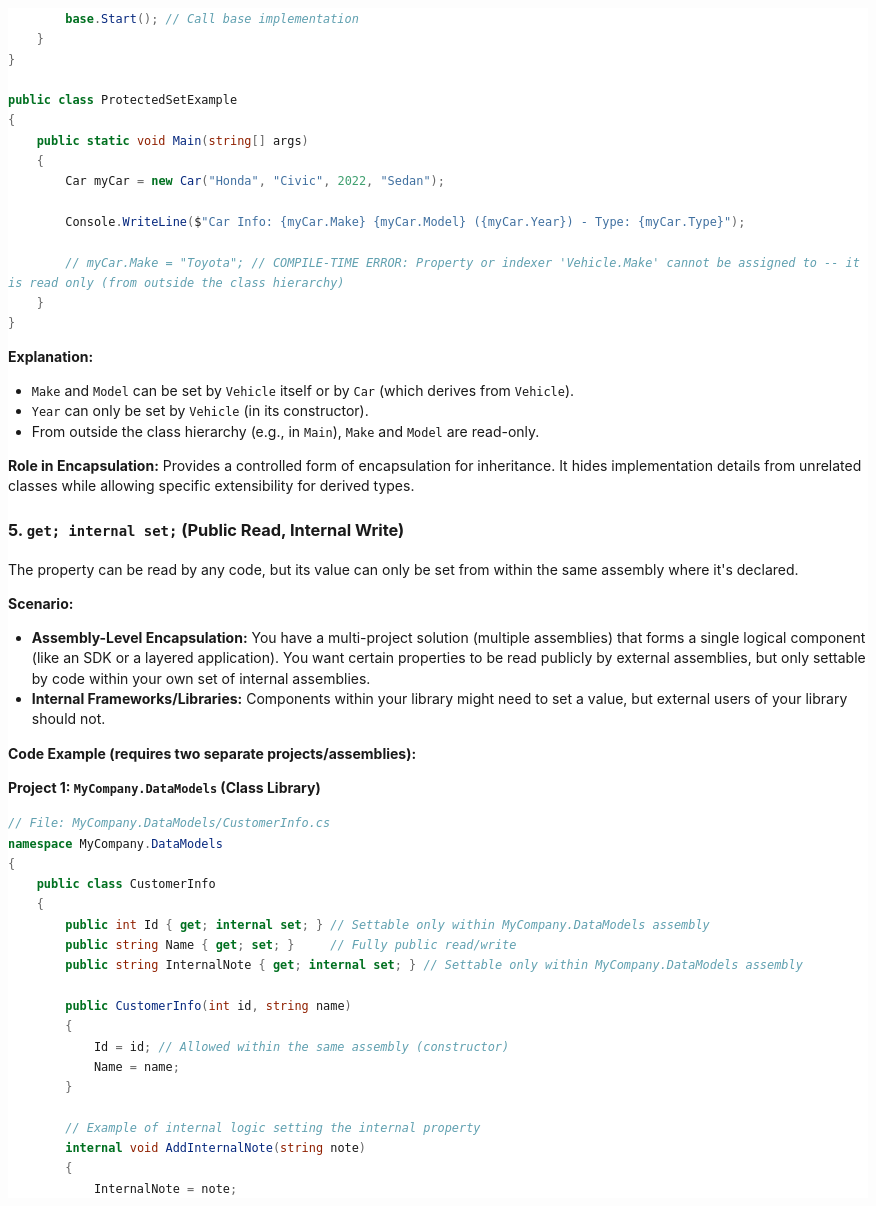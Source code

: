 ```csharp
        base.Start(); // Call base implementation
    }
}

public class ProtectedSetExample
{
    public static void Main(string[] args)
    {
        Car myCar = new Car("Honda", "Civic", 2022, "Sedan");

        Console.WriteLine($"Car Info: {myCar.Make} {myCar.Model} ({myCar.Year}) - Type: {myCar.Type}");

        // myCar.Make = "Toyota"; // COMPILE-TIME ERROR: Property or indexer 'Vehicle.Make' cannot be assigned to -- it is read only (from outside the class hierarchy)
    }
}
```

**Explanation:**

  * `Make` and `Model` can be set by `Vehicle` itself or by `Car` (which derives from `Vehicle`).
  * `Year` can only be set by `Vehicle` (in its constructor).
  * From outside the class hierarchy (e.g., in `Main`), `Make` and `Model` are read-only.

**Role in Encapsulation:** Provides a controlled form of encapsulation for inheritance. It hides implementation details from unrelated classes while allowing specific extensibility for derived types.

### 5\. `get; internal set;` (Public Read, Internal Write)

The property can be read by any code, but its value can only be set from within the same assembly where it's declared.

**Scenario:**

  * **Assembly-Level Encapsulation:** You have a multi-project solution (multiple assemblies) that forms a single logical component (like an SDK or a layered application). You want certain properties to be read publicly by external assemblies, but only settable by code within your own set of internal assemblies.
  * **Internal Frameworks/Libraries:** Components within your library might need to set a value, but external users of your library should not.

**Code Example (requires two separate projects/assemblies):**

**Project 1: `MyCompany.DataModels` (Class Library)**

```csharp
// File: MyCompany.DataModels/CustomerInfo.cs
namespace MyCompany.DataModels
{
    public class CustomerInfo
    {
        public int Id { get; internal set; } // Settable only within MyCompany.DataModels assembly
        public string Name { get; set; }     // Fully public read/write
        public string InternalNote { get; internal set; } // Settable only within MyCompany.DataModels assembly

        public CustomerInfo(int id, string name)
        {
            Id = id; // Allowed within the same assembly (constructor)
            Name = name;
        }

        // Example of internal logic setting the internal property
        internal void AddInternalNote(string note)
        {
            InternalNote = note;
```